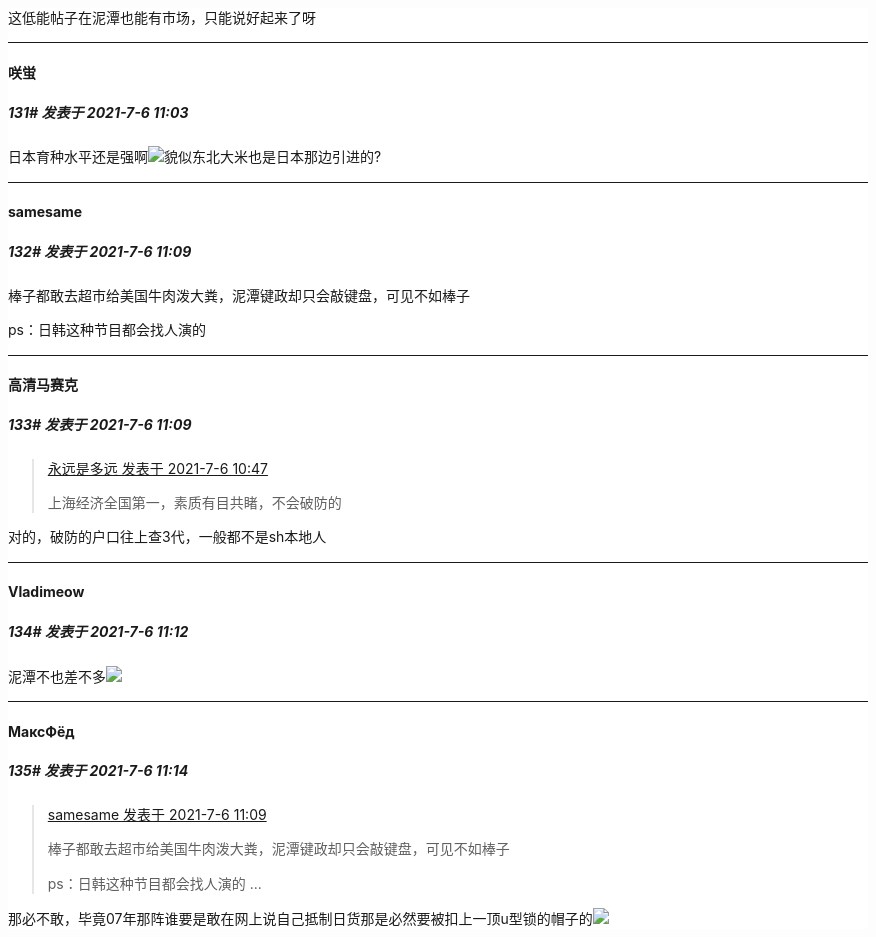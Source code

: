 
这低能帖子在泥潭也能有市场，只能说好起来了呀


*****

####  咲蛍  
##### 131#       发表于 2021-7-6 11:03


日本育种水平还是强啊<img src="https://static.saraba1st.com/image/smiley/face2017/037.png" referrerpolicy="no-referrer">貌似东北大米也是日本那边引进的?


*****

####  samesame  
##### 132#       发表于 2021-7-6 11:09


棒子都敢去超市给美国牛肉泼大粪，泥潭键政却只会敲键盘，可见不如棒子

ps：日韩这种节目都会找人演的


*****

####  高清马赛克  
##### 133#       发表于 2021-7-6 11:09


<blockquote><a href="httphttps://bbs.saraba1st.com/2b/forum.php?mod=redirect&amp;goto=findpost&amp;pid=51856498&amp;ptid=2013814" target="_blank">永远是多远 发表于 2021-7-6 10:47</a>

上海经济全国第一，素质有目共睹，不会破防的</blockquote>
对的，破防的户口往上查3代，一般都不是sh本地人


*****

####  Vladimeow  
##### 134#       发表于 2021-7-6 11:12


泥潭不也差不多<img src="https://static.saraba1st.com/image/smiley/face2017/067.png" referrerpolicy="no-referrer">


*****

####  МаксФёд  
##### 135#       发表于 2021-7-6 11:14


<blockquote><a href="httphttps://bbs.saraba1st.com/2b/forum.php?mod=redirect&amp;goto=findpost&amp;pid=51856723&amp;ptid=2013814" target="_blank">samesame 发表于 2021-7-6 11:09</a>

棒子都敢去超市给美国牛肉泼大粪，泥潭键政却只会敲键盘，可见不如棒子

ps：日韩这种节目都会找人演的 ...</blockquote>
那必不敢，毕竟07年那阵谁要是敢在网上说自己抵制日货那是必然要被扣上一顶u型锁的帽子的<img src="https://static.saraba1st.com/image/smiley/face2017/037.png" referrerpolicy="no-referrer">

